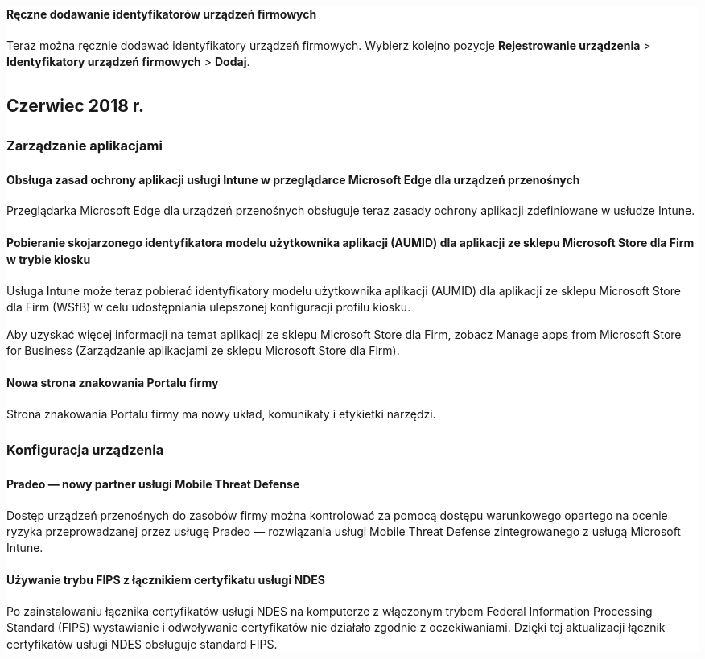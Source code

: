 #### <a name="manually-add-corporate-device-identifiers----2203803---"></a>Ręczne dodawanie identyfikatorów urządzeń firmowych 
Teraz można ręcznie dodawać identyfikatory urządzeń firmowych. Wybierz kolejno pozycje **Rejestrowanie urządzenia** > **Identyfikatory urządzeń firmowych** > **Dodaj**. 



## <a name="june-2018"></a>Czerwiec 2018 r.

### <a name="app-management"></a>Zarządzanie aplikacjami

#### <a name="microsoft-edge-mobile-support-for-intune-app-protection-policies----1817882---"></a>Obsługa zasad ochrony aplikacji usługi Intune w przeglądarce Microsoft Edge dla urządzeń przenośnych 
Przeglądarka Microsoft Edge dla urządzeń przenośnych obsługuje teraz zasady ochrony aplikacji zdefiniowane w usłudze Intune.

#### <a name="retrieve-the-associated-app-user-model-id-aumid-for-microsoft-store-for-business-apps-in-kiosk-mode----1560077----"></a>Pobieranie skojarzonego identyfikatora modelu użytkownika aplikacji (AUMID) dla aplikacji ze sklepu Microsoft Store dla Firm w trybie kiosku 
Usługa Intune może teraz pobierać identyfikatory modelu użytkownika aplikacji (AUMID) dla aplikacji ze sklepu Microsoft Store dla Firm (WSfB) w celu udostępniania ulepszonej konfiguracji profilu kiosku.

Aby uzyskać więcej informacji na temat aplikacji ze sklepu Microsoft Store dla Firm, zobacz [Manage apps from Microsoft Store for Business](windows-store-for-business.md) (Zarządzanie aplikacjami ze sklepu Microsoft Store dla Firm).

#### <a name="new-company-portal-branding-page----1916370---"></a>Nowa strona znakowania Portalu firmy 
Strona znakowania Portalu firmy ma nowy układ, komunikaty i etykietki narzędzi.


### <a name="device-configuration"></a>Konfiguracja urządzenia

#### <a name="pradeo---new-mobile-threat-defense-partner----1169249---"></a>Pradeo — nowy partner usługi Mobile Threat Defense 
Dostęp urządzeń przenośnych do zasobów firmy można kontrolować za pomocą dostępu warunkowego opartego na ocenie ryzyka przeprowadzanej przez usługę Pradeo — rozwiązania usługi Mobile Threat Defense zintegrowanego z usługą Microsoft Intune.

#### <a name="use-fips-mode-with-the-ndes-certificate-connector----1333688---"></a>Używanie trybu FIPS z łącznikiem certyfikatu usługi NDES 
Po zainstalowaniu łącznika certyfikatów usługi NDES na komputerze z włączonym trybem Federal Information Processing Standard (FIPS) wystawianie i odwoływanie certyfikatów nie działało zgodnie z oczekiwaniami. Dzięki tej aktualizacji łącznik certyfikatów usługi NDES obsługuje standard FIPS. 
